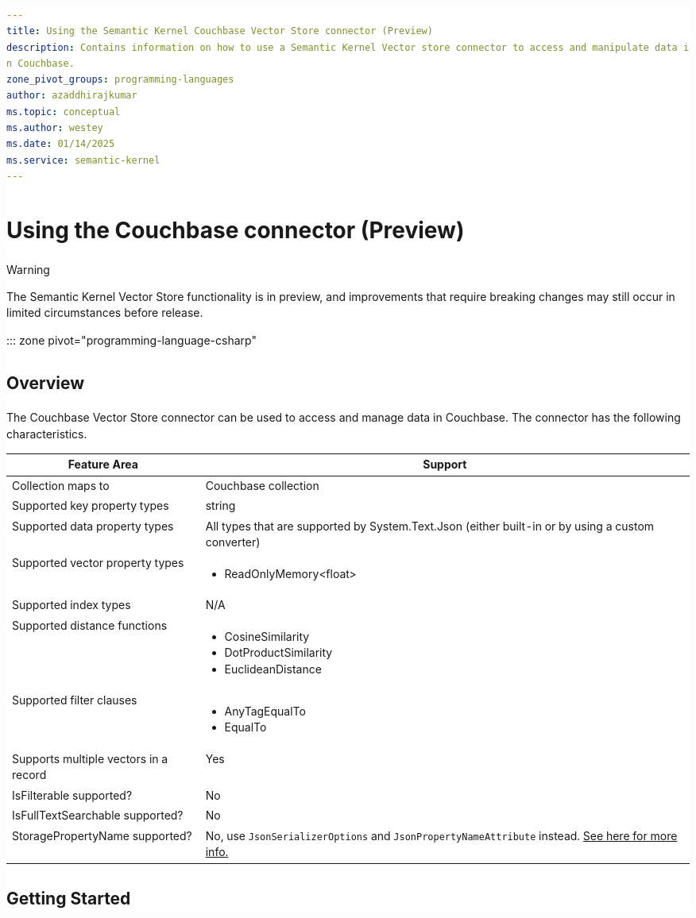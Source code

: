 ```yaml
---
title: Using the Semantic Kernel Couchbase Vector Store connector (Preview)
description: Contains information on how to use a Semantic Kernel Vector store connector to access and manipulate data in Couchbase.
zone_pivot_groups: programming-languages
author: azaddhirajkumar
ms.topic: conceptual
ms.author: westey
ms.date: 01/14/2025
ms.service: semantic-kernel
---
```


# Using the Couchbase connector (Preview)

> [!WARNING]
> The Semantic Kernel Vector Store functionality is in preview, and improvements that require breaking changes may still occur in limited circumstances before release.

::: zone pivot="programming-language-csharp"

## Overview

The Couchbase Vector Store connector can be used to access and manage data in Couchbase. The connector has the
following characteristics.

| Feature Area                          | Support                                                                                                           |
|---------------------------------------|-------------------------------------------------------------------------------------------------------------------|
| Collection maps to                    | Couchbase collection                                                                                              |
| Supported key property types          | string                                                                                                            |
| Supported data property types         | All types that are supported by System.Text.Json (either built-in or by using a custom converter)                 |
| Supported vector property types       | <ul><li>ReadOnlyMemory\<float\></li></ul>                                                                         |
| Supported index types                 | N/A                                                                                                               |
| Supported distance functions          | <ul><li>CosineSimilarity</li><li>DotProductSimilarity</li><li>EuclideanDistance</li></ul>                         |
| Supported filter clauses              | <ul><li>AnyTagEqualTo</li><li>EqualTo</li></ul>                                                                   |
| Supports multiple vectors in a record | Yes                                                                                                               |
| IsFilterable supported?               | No                                                                                                                |
| IsFullTextSearchable supported?       | No                                                                                                                |
| StoragePropertyName supported?        | No, use `JsonSerializerOptions` and `JsonPropertyNameAttribute` instead. [See here for more info.](#data-mapping) |

## Getting Started
